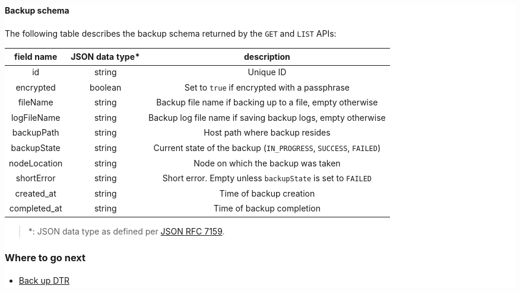 #### Backup schema

The following table describes the backup schema returned by the `GET` and `LIST` APIs:

|  field name  	| JSON data type* 	|                             description                             	|
|:------------:	|:---------------:	|:-------------------------------------------------------------------:	|
|      id      	|      string     	|                             Unique ID                             	|
|   encrypted  	|     boolean     	|                 Set to `true` if encrypted with a passphrase                 	|
|   fileName   	|      string     	|  Backup file name if backing up to a file, empty otherwise  	|
|  logFileName 	|      string     	| Backup log file name if saving  backup logs, empty otherwise 	|
|  backupPath  	|      string     	|                    Host path where backup resides                   	|
|  backupState 	|      string     	|     Current state of the backup  (`IN_PROGRESS`, `SUCCESS`, `FAILED`)     	|
| nodeLocation 	|      string     	|                  Node on which the backup was taken                 	|
|  shortError  	|      string     	|           Short error. Empty unless `backupState` is set to `FAILED`           	|
|  created_at  	|      string     	|                     Time of backup creation                     	|
| completed_at 	|      string     	|                    Time of backup completion                    	|

> *: JSON data type as defined per [JSON RFC 7159](https://tools.ietf.org/html/rfc7159).


### Where to go next

- [Back up DTR](back-up-dtr)
 
